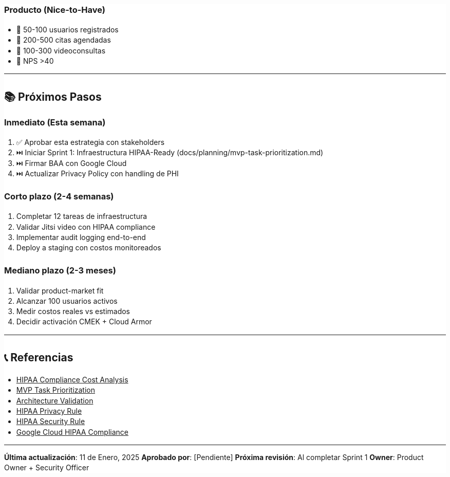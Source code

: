 ### Producto (Nice-to-Have)

- 🎯 50-100 usuarios registrados
- 🎯 200-500 citas agendadas
- 🎯 100-300 videoconsultas
- 🎯 NPS >40

---

## 📚 Próximos Pasos

### Inmediato (Esta semana)

1. ✅ Aprobar esta estrategia con stakeholders
2. ⏭️ Iniciar Sprint 1: Infraestructura HIPAA-Ready
   (docs/planning/mvp-task-prioritization.md)
3. ⏭️ Firmar BAA con Google Cloud
4. ⏭️ Actualizar Privacy Policy con handling de PHI

### Corto plazo (2-4 semanas)

1. Completar 12 tareas de infraestructura
2. Validar Jitsi video con HIPAA compliance
3. Implementar audit logging end-to-end
4. Deploy a staging con costos monitoreados

### Mediano plazo (2-3 meses)

1. Validar product-market fit
2. Alcanzar 100 usuarios activos
3. Medir costos reales vs estimados
4. Decidir activación CMEK + Cloud Armor

---

## 📞 Referencias

- [HIPAA Compliance Cost Analysis](./hipaa-compliance-cost-analysis.md)
- [MVP Task Prioritization](./mvp-task-prioritization.md)
- [Architecture Validation](../deployment/architecture-validation.md)
- [HIPAA Privacy Rule](https://www.hhs.gov/hipaa/for-professionals/privacy/index.html)
- [HIPAA Security Rule](https://www.hhs.gov/hipaa/for-professionals/security/index.html)
- [Google Cloud HIPAA Compliance](https://cloud.google.com/security/compliance/hipaa)

---

**Última actualización**: 11 de Enero, 2025 **Aprobado por**: [Pendiente]
**Próxima revisión**: Al completar Sprint 1 **Owner**: Product Owner + Security
Officer
